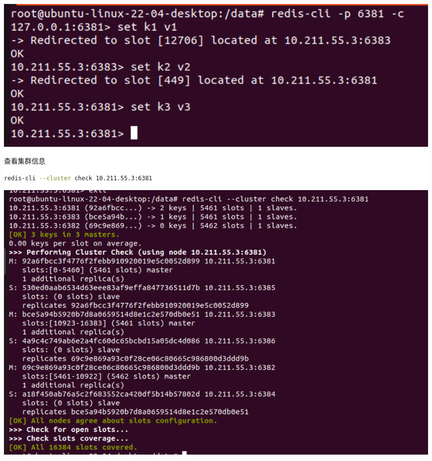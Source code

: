 ![image-20230509212233709](assets/image-20230509212233709.png)

查看集群信息

```sh
redis-cli --cluster check 10.211.55.3:6381
```

![image-20230509212259195](assets/image-20230509212259195.png)

